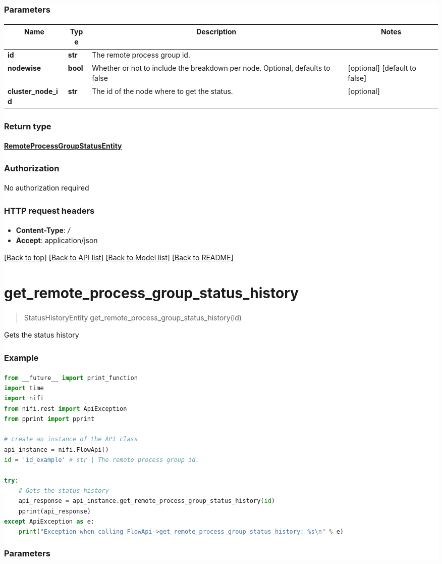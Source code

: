 ### Parameters

Name | Type | Description  | Notes
------------- | ------------- | ------------- | -------------
 **id** | **str**| The remote process group id. | 
 **nodewise** | **bool**| Whether or not to include the breakdown per node. Optional, defaults to false | [optional] [default to false]
 **cluster_node_id** | **str**| The id of the node where to get the status. | [optional] 

### Return type

[**RemoteProcessGroupStatusEntity**](RemoteProcessGroupStatusEntity.md)

### Authorization

No authorization required

### HTTP request headers

 - **Content-Type**: */*
 - **Accept**: application/json

[[Back to top]](#) [[Back to API list]](../nifiDocs.md#documentation-for-api-endpoints) [[Back to Model list]](../nifiDocs.md#documentation-for-models) [[Back to README]](../nifiDocs.md)

# **get_remote_process_group_status_history**
> StatusHistoryEntity get_remote_process_group_status_history(id)

Gets the status history



### Example 
```python
from __future__ import print_function
import time
import nifi
from nifi.rest import ApiException
from pprint import pprint

# create an instance of the API class
api_instance = nifi.FlowApi()
id = 'id_example' # str | The remote process group id.

try: 
    # Gets the status history
    api_response = api_instance.get_remote_process_group_status_history(id)
    pprint(api_response)
except ApiException as e:
    print("Exception when calling FlowApi->get_remote_process_group_status_history: %s\n" % e)
```

### Parameters
